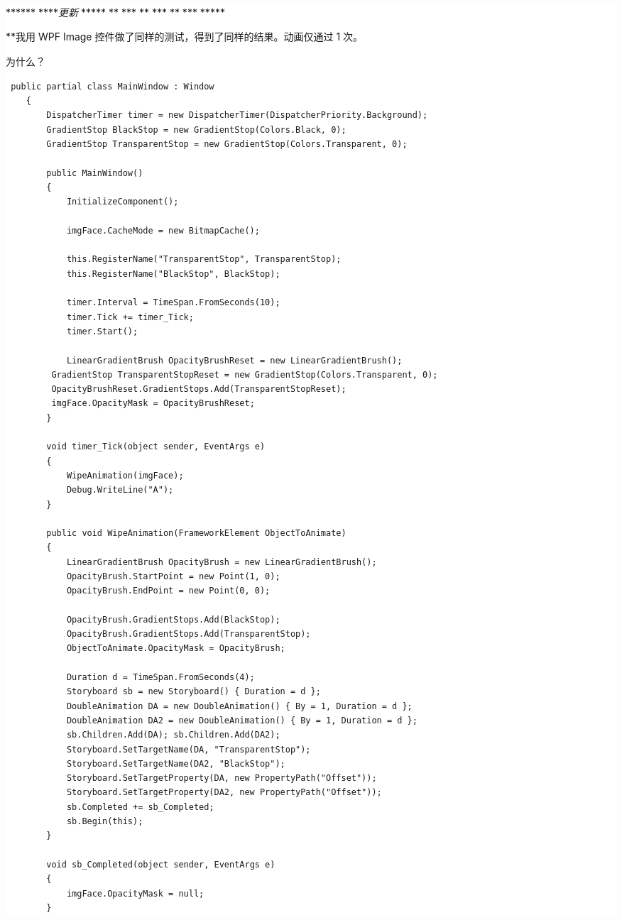 ****** *****更新* ***** ** *** ** *** ** *** *****

 **我用 WPF Image 控件做了同样的测试，得到了同样的结果。动画仅通过 1 次。

为什么？

```
 public partial class MainWindow : Window
    {
        DispatcherTimer timer = new DispatcherTimer(DispatcherPriority.Background);
        GradientStop BlackStop = new GradientStop(Colors.Black, 0);
        GradientStop TransparentStop = new GradientStop(Colors.Transparent, 0);

        public MainWindow()
        {
            InitializeComponent();

            imgFace.CacheMode = new BitmapCache();

            this.RegisterName("TransparentStop", TransparentStop);
            this.RegisterName("BlackStop", BlackStop);

            timer.Interval = TimeSpan.FromSeconds(10);
            timer.Tick += timer_Tick;
            timer.Start();

            LinearGradientBrush OpacityBrushReset = new LinearGradientBrush(); 
         GradientStop TransparentStopReset = new GradientStop(Colors.Transparent, 0);
         OpacityBrushReset.GradientStops.Add(TransparentStopReset);
         imgFace.OpacityMask = OpacityBrushReset;
        }

        void timer_Tick(object sender, EventArgs e)
        {          
            WipeAnimation(imgFace);
            Debug.WriteLine("A");
        }

        public void WipeAnimation(FrameworkElement ObjectToAnimate)
        {
            LinearGradientBrush OpacityBrush = new LinearGradientBrush();
            OpacityBrush.StartPoint = new Point(1, 0);
            OpacityBrush.EndPoint = new Point(0, 0);

            OpacityBrush.GradientStops.Add(BlackStop);
            OpacityBrush.GradientStops.Add(TransparentStop);
            ObjectToAnimate.OpacityMask = OpacityBrush;         

            Duration d = TimeSpan.FromSeconds(4);
            Storyboard sb = new Storyboard() { Duration = d };
            DoubleAnimation DA = new DoubleAnimation() { By = 1, Duration = d };
            DoubleAnimation DA2 = new DoubleAnimation() { By = 1, Duration = d };
            sb.Children.Add(DA); sb.Children.Add(DA2);
            Storyboard.SetTargetName(DA, "TransparentStop");
            Storyboard.SetTargetName(DA2, "BlackStop");
            Storyboard.SetTargetProperty(DA, new PropertyPath("Offset"));
            Storyboard.SetTargetProperty(DA2, new PropertyPath("Offset"));
            sb.Completed += sb_Completed;
            sb.Begin(this);
        }

        void sb_Completed(object sender, EventArgs e)
        {
            imgFace.OpacityMask = null;
        }
```